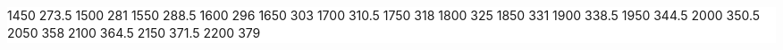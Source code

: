 <td>1450</td>
<td>273.5</td>
</tr>
<tr>
<td>1500</td>
<td>281</td>
</tr>
<tr>
<td>1550</td>
<td>288.5</td>
</tr>
<tr>
<td>1600</td>
<td>296</td>
</tr>
<tr>
<td>1650</td>
<td>303</td>
</tr>
<tr>
<td>1700</td>
<td>310.5</td>
</tr>
<tr>
<td>1750</td>
<td>318</td>
</tr>
<tr>
<td>1800</td>
<td>325</td>
</tr>
<tr>
<td>1850</td>
<td>331</td>
</tr>
<tr>
<td>1900</td>
<td>338.5</td>
</tr>
<tr>
<td>1950</td>
<td>344.5</td>
</tr>
<tr>
<td>2000</td>
<td>350.5</td>
</tr>
<tr>
<td>2050</td>
<td>358</td>
</tr>
<tr>
<td>2100</td>
<td>364.5</td>
</tr>
<tr>
<td>2150</td>
<td>371.5</td>
</tr>
<tr>
<td>2200</td>
<td>379</td>
</tr>
<tr>